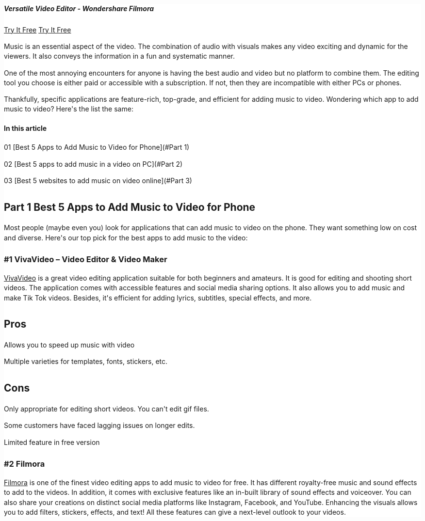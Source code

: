 ##### Versatile Video Editor - Wondershare Filmora

[Try It Free](https://tools.techidaily.com/wondershare/filmora/download/) [Try It Free](https://tools.techidaily.com/wondershare/filmora/download/)

Music is an essential aspect of the video. The combination of audio with visuals makes any video exciting and dynamic for the viewers. It also conveys the information in a fun and systematic manner.

One of the most annoying encounters for anyone is having the best audio and video but no platform to combine them. The editing tool you choose is either paid or accessible with a subscription. If not, then they are incompatible with either PCs or phones.

Thankfully, specific applications are feature-rich, top-grade, and efficient for adding music to video. Wondering which app to add music to video? Here's the list the same:

#### In this article

01 [Best 5 Apps to Add Music to Video for Phone](#Part 1)

02 [Best 5 apps to add music in a video on PC](#Part 2)

03 [Best 5 websites to add music on video online](#Part 3)

## Part 1 Best 5 Apps to Add Music to Video for Phone

Most people (maybe even you) look for applications that can add music to video on the phone. They want something low on cost and diverse. Here's our top pick for the best apps to add music to the video:

### #1 VivaVideo – Video Editor & Video Maker

[VivaVideo](https://m.vivavideo.tv/) is a great video editing application suitable for both beginners and amateurs. It is good for editing and shooting short videos. The application comes with accessible features and social media sharing options. It also allows you to add music and make Tik Tok videos. Besides, it's efficient for adding lyrics, subtitles, special effects, and more.

## Pros

Allows you to speed up music with video

Multiple varieties for templates, fonts, stickers, etc.

## Cons

Only appropriate for editing short videos. You can't edit gif files.

Some customers have faced lagging issues on longer edits.

Limited feature in free version

### #2 Filmora

[Filmora](https://tools.techidaily.com/wondershare/filmora/download/) is one of the finest video editing apps to add music to video for free. It has different royalty-free music and sound effects to add to the videos. In addition, it comes with exclusive features like an in-built library of sound effects and voiceover. You can also share your creations on distinct social media platforms like Instagram, Facebook, and YouTube. Enhancing the visuals allows you to add filters, stickers, effects, and text! All these features can give a next-level outlook to your videos.
